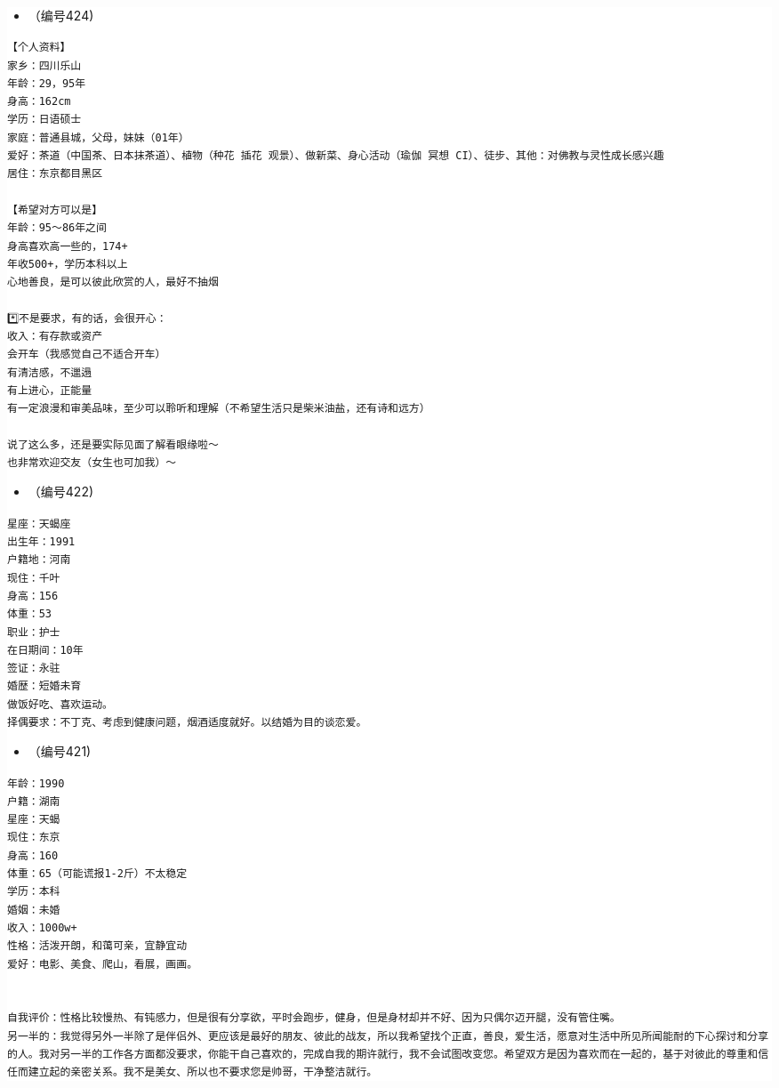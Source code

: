 - （编号424)

```
【个人资料】
家乡：四川乐山
年龄：29，95年
身高：162cm
学历：日语硕士
家庭：普通县城，父母，妹妹（01年）
爱好：茶道（中国茶、日本抹茶道）、植物（种花 插花 观景）、做新菜、身心活动（瑜伽 冥想 CI）、徒步、其他：对佛教与灵性成长感兴趣
居住：东京都目黑区

【希望对方可以是】
年龄：95～86年之间
身高喜欢高一些的，174+
年收500+，学历本科以上
心地善良，是可以彼此欣赏的人，最好不抽烟

*️⃣不是要求，有的话，会很开心：
收入：有存款或资产
会开车（我感觉自己不适合开车）
有清洁感，不邋遢
有上进心，正能量
有一定浪漫和审美品味，至少可以聆听和理解（不希望生活只是柴米油盐，还有诗和远方）

说了这么多，还是要实际见面了解看眼缘啦～
也非常欢迎交友（女生也可加我）～
```

- （编号422)

```
星座：天蝎座
出生年：1991
户籍地：河南
现住：千叶
身高：156
体重：53
职业：护士
在日期间：10年
签证：永驻
婚歴：短婚未育 
做饭好吃、喜欢运动。                                    
择偶要求：不丁克、考虑到健康问题，烟酒适度就好。以结婚为目的谈恋爱。
```


- （编号421)
```
年龄：1990 
户籍：湖南
星座：天蝎
现住：东京
身高：160
体重：65（可能谎报1-2斤）不太稳定
学历：本科
婚姻：未婚
收入：1000w+
性格：活泼开朗，和蔼可亲，宜静宜动
爱好：电影、美食、爬山，看展，画画。


自我评价：性格比较慢热、有钝感力，但是很有分享欲，平时会跑步，健身，但是身材却并不好、因为只偶尔迈开腿，没有管住嘴。
另一半的：我觉得另外一半除了是伴侣外、更应该是最好的朋友、彼此的战友，所以我希望找个正直，善良，爱生活，愿意对生活中所见所闻能耐的下心探讨和分享的人。我对另一半的工作各方面都没要求，你能干自己喜欢的，完成自我的期许就行，我不会试图改变您。希望双方是因为喜欢而在一起的，基于对彼此的尊重和信任而建立起的亲密关系。我不是美女、所以也不要求您是帅哥，干净整洁就行。

```